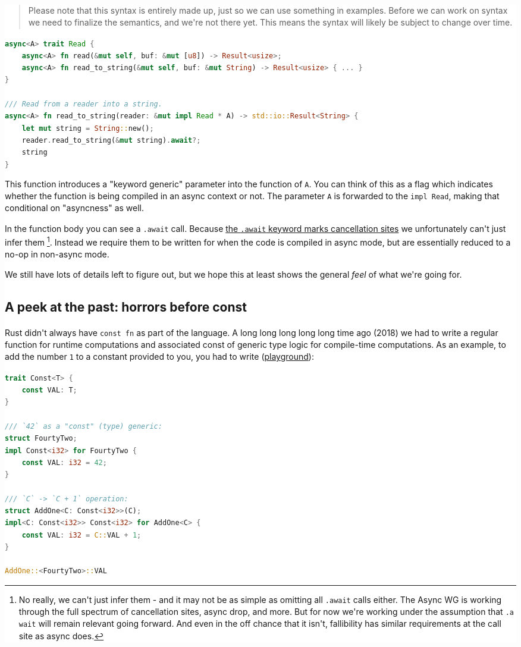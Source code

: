 > Please note that this syntax is entirely made up, just so we can use something
> in examples. Before we can work on syntax we need to finalize the semantics,
> and we're not there yet. This means the syntax will likely be subject to
> change over time.

```rust
async<A> trait Read {
    async<A> fn read(&mut self, buf: &mut [u8]) -> Result<usize>;
    async<A> fn read_to_string(&mut self, buf: &mut String) -> Result<usize> { ... }
}

/// Read from a reader into a string.
async<A> fn read_to_string(reader: &mut impl Read * A) -> std::io::Result<String> {
    let mut string = String::new();
    reader.read_to_string(&mut string).await?;
    string
}
```

This function introduces a "keyword generic" parameter into the function of `A`.
You can think of this as a flag which indicates whether the function is being
compiled in an async context or not. The parameter `A` is forwarded to the `impl
Read`, making that conditional on "asyncness" as well.

In the function body you can see a `.await` call. Because [the `.await` keyword
marks cancellation sites][cancel] we unfortunately can't just infer them
[^cancellation]. Instead we require them to be written for when the code is
compiled in async mode, but are essentially reduced to a no-op in non-async
mode.

[cancel]: https://blog.yoshuawuyts.com/async-cancellation-1/
[^cancellation]: No really, we can't just infer them - and it may not be as
simple as omitting all `.await` calls either. The Async WG is working through
the full spectrum of cancellation sites, async drop, and more. But for now we're
working under the assumption that `.await` will remain relevant going forward.
And even in the off chance that it isn't, fallibility has similar requirements
at the call site as async does.

We still have lots of details left to figure out, but we hope this at least
shows the general *feel* of what we're going for.

## A peek at the past: horrors before const

Rust didn't always have `const fn` as part of the language. A long long long long
long time ago (2018) we had to write a regular function for runtime computations
and associated const of generic type logic for compile-time computations. As an
example, to add the number `1` to a constant provided to you, you had to write
([playground]):

[playground]: https://play.rust-lang.org/?version=stable&mode=debug&edition=2021&gist=50e818b79b8af322ed4384d3c33e9773

```rust
trait Const<T> {
    const VAL: T;
}

/// `42` as a "const" (type) generic:
struct FourtyTwo;
impl Const<i32> for FourtyTwo {
    const VAL: i32 = 42;
}

/// `C` -> `C + 1` operation:
struct AddOne<C: Const<i32>>(C);
impl<C: Const<i32>> Const<i32> for AddOne<C> {
    const VAL: i32 = C::VAL + 1;
}

AddOne::<FourtyTwo>::VAL
```


[Oli]: https://github.com/oli-obk
[Niko]: https://github.com/nikomatsakis
[Yosh]: https://github.com/yoshuawuyts
[kwi]: https://github.com/rust-lang/keyword-generics-initiative
[^initiative]: Rust governance terminology can sometimes get confusing. An
[color]: https://journal.stuffwithstuff.com/2015/02/01/what-color-is-your-function/
[^color]: R. Nystrom, “What Color is Your Function?,” Feb. 01, 2015.
[^name]: The longer, more specific name would be: "keyword modifier generics".
[^ctfe]: CTFE stands for "Compile Time Function Execution": `const` functions
[`async-std`]: https://docs.rs/async-std/latest/async_std/
[async-vision]: https://rust-lang.github.io/wg-async/vision/how_it_feels.html
[^async-std]: Some limitations in `async-std` apply: async Rust is missing async
[maybe-async]: https://docs.rs/maybe-async/0.2.6/maybe_async/
[^dilemma]: Not to be confused with the higher-order _sandwich dilemma_ which is
[ces]: https://doc.rust-lang.org/std/intrinsics/fn.const_eval_select.html
[zulip]: https://rust-lang.zulipchat.com/#narrow/stream/328082-t-lang.2Fkeyword-generics
[fd]: https://github.com/fee1-dead
[dhm]: https://github.com/danielhenrymantilla
[rylev]: https://github.com/rylev